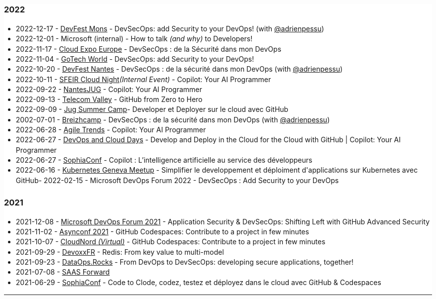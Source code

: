
### 2022

- 2022-12-17 - [DevFest Mons](https://gdg.community.dev/events/details/google-gdg-mons-presents-devfest-mons-2022/) - DevSecOps: add Security to your DevOps! (with [@adrienpessu](https://twitter.com/adrienpessu))
- 2022-12-01 - Microsoft (internal) - How to talk _(and why)_ to Developers!
- 2022-11-17 - [Cloud Expo Europe](https://www.cloudexpoeurope.fr/programme-de-conferences-2022/devsecops-de-la-s%C3%A9curit%C3%A9-dans-mon-devops) - DevSecOps : de la Sécurité dans mon DevOps
- 2022-11-04 - [GoTech World](https://www.gotech.world/devops-speakers) - DevSecOps: add Security to your DevOps!
- 2022-10-20 - [DevFest Nantes](https://devfest.gdgnantes.com/) - DevSecOps : de la sécurité dans mon DevOps (with [@adrienpessu](https://twitter.com/adrienpessu))
- 2022-10-11 - [SFEIR Cloud Night](hthttps://nantesjug.org/#/events/2022_09_22)_(Internal Event)_ - Copilot: Your AI Programmer
- 2022-09-22 - [NantesJUG](hthttps://nantesjug.org/#/events/2022_09_22) - Copilot: Your AI Programmer
- 2022-09-13 - [Telecom Valley](https://www.telecom-valley.fr/13-septembre-2022-workshop-github/) - GitHub from Zero to Hero
- 2022-09-09 - [Jug Summer Camp](https://www.jugsummercamp.org/edition/13)- Developer et Deployer sur le cloud avec GitHub
- 2002-07-01 - [Breizhcamp](https://www.breizhcamp.org/) - DevSecOps : de la sécurité dans mon DevOps (with [@adrienpessu](https://twitter.com/adrienpessu))
- 2022-06-28 - [Agile Trends](https://agiletrendsbr.com/programacao-dev-trends-2022/) - Copilot: Your AI Programmer
- 2022-06-27 - [DevOps and Cloud Days](https://devopsandclouddays.com/2022-eng/) - Develop and Deploy in the Cloud for the Cloud with GitHub | Copilot: Your AI Programmer
- 2022-06-27 - [SophiaConf](https://www.telecom-valley.fr/sophiaconf-2022/) - Copilot : L’intelligence artificielle au service des développeurs
- 2022-06-16 - [Kubernetes Geneva Meetup](https://www.meetup.com/kubernetes-geneva/) - Simplifier le developpement et déploiment d'applications sur Kubernetes avec GitHub- 2022-02-15 - Microsoft DevOps Forum 2022 - DevSecOps : Add Security to your DevOps

### 2021

- 2021-12-08 - [Microsoft DevOps Forum 2021](https://mktoevents.com/Microsoft+Event/303674/157-GQE-382) - Application Security & DevSecOps: Shifting Left with GitHub Advanced Security
- 2021-11-02 - [Asynconf 2021](http://asynconf.fr/) - GitHub Codespaces: Contribute to a project in few minutes
- 2021-10-07 - [CloudNord _(Virtual)_](https://www.cloudnord.fr/programme2021) - GitHub Codespaces: Contribute to a project in few minutes
- 2021-09-29 - [DevoxxFR](https://cfp.devoxx.fr/2021/talk/FKI-6245/Redis_du_Cle%2FValeur_au_Multi-Modele) - Redis: From key value to multi-model
- 2021-09-23 - [DataOps.Rocks](https://summit-2021.dataops.rocks/en/session/dd486f21-b4b8-eb11-94b3-000d3a219024) - From DevOps to DevSecOps: developing secure applications, together!
- 2021-07-08 - [SAAS Forward](https://events.microsoft.fr/saas-forward/session/d835aa64-ffa7-eb11-94b3-501ac5921410)
- 2021-06-29 - [SophiaConf](https://www.youtube.com/watch?v=7NC7U_KMYwM) - Code to Clode, codez, testez et déployez dans le cloud avec GitHub & Codespaces


---
  